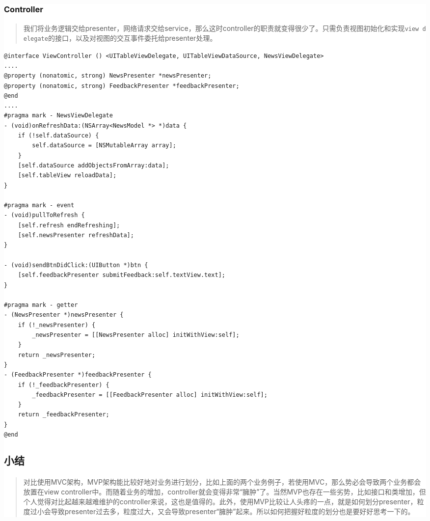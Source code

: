 ### Controller
> 我们将业务逻辑交给presenter，网络请求交给service，那么这时controller的职责就变得很少了。只需负责视图初始化和实现```view delegate```的接口，以及对视图的交互事件委托给presenter处理。

```objc
@interface ViewController () <UITableViewDelegate, UITableViewDataSource, NewsViewDelegate>
....
@property (nonatomic, strong) NewsPresenter *newsPresenter;
@property (nonatomic, strong) FeedbackPresenter *feedbackPresenter;
@end
....
#pragma mark - NewsViewDelegate
- (void)onRefreshData:(NSArray<NewsModel *> *)data {
    if (!self.dataSource) {
        self.dataSource = [NSMutableArray array];
    }
    [self.dataSource addObjectsFromArray:data];
    [self.tableView reloadData];
}

#pragma mark - event
- (void)pullToRefresh {
    [self.refresh endRefreshing];
    [self.newsPresenter refreshData];
}

- (void)sendBtnDidClick:(UIButton *)btn {
    [self.feedbackPresenter submitFeedback:self.textView.text];
}

#pragma mark - getter
- (NewsPresenter *)newsPresenter {
    if (!_newsPresenter) {
        _newsPresenter = [[NewsPresenter alloc] initWithView:self];
    }
    return _newsPresenter;
}
- (FeedbackPresenter *)feedbackPresenter {
    if (!_feedbackPresenter) {
        _feedbackPresenter = [[FeedbackPresenter alloc] initWithView:self];
    }
    return _feedbackPresenter;
}
@end
```
## 小结
> 对比使用MVC架构，MVP架构能比较好地对业务进行划分，比如上面的两个业务例子，若使用MVC，那么势必会导致两个业务都会放置在view controller中。而随着业务的增加，controller就会变得非常“臃肿”了。当然MVP也存在一些劣势，比如接口和类增加，但个人觉得对比起越来越难维护的controller来说，这也是值得的。此外，使用MVP比较让人头疼的一点，就是如何划分presenter，粒度过小会导致presenter过去多，粒度过大，又会导致presenter“臃肿”起来。所以如何把握好粒度的划分也是要好好思考一下的。
